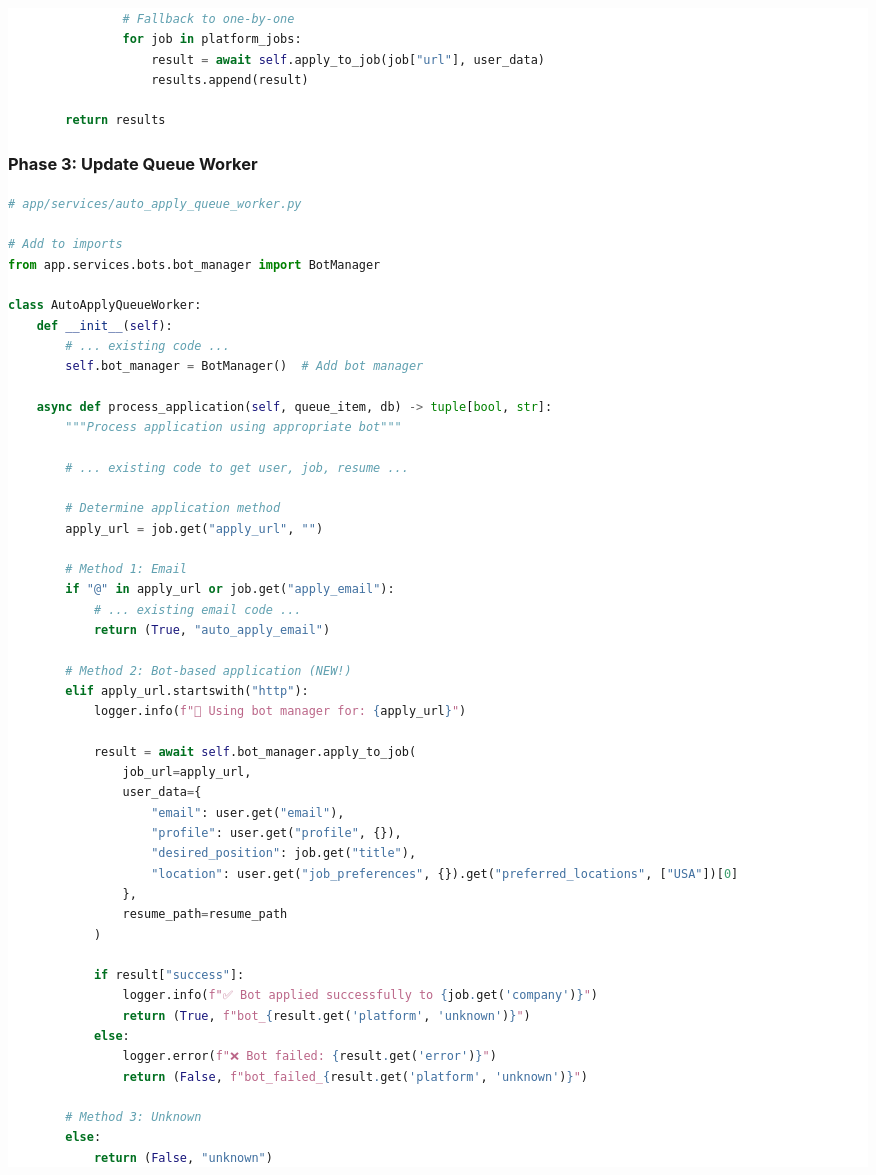 ```python
                # Fallback to one-by-one
                for job in platform_jobs:
                    result = await self.apply_to_job(job["url"], user_data)
                    results.append(result)

        return results
```

### Phase 3: Update Queue Worker

```python
# app/services/auto_apply_queue_worker.py

# Add to imports
from app.services.bots.bot_manager import BotManager

class AutoApplyQueueWorker:
    def __init__(self):
        # ... existing code ...
        self.bot_manager = BotManager()  # Add bot manager

    async def process_application(self, queue_item, db) -> tuple[bool, str]:
        """Process application using appropriate bot"""

        # ... existing code to get user, job, resume ...

        # Determine application method
        apply_url = job.get("apply_url", "")

        # Method 1: Email
        if "@" in apply_url or job.get("apply_email"):
            # ... existing email code ...
            return (True, "auto_apply_email")

        # Method 2: Bot-based application (NEW!)
        elif apply_url.startswith("http"):
            logger.info(f"🤖 Using bot manager for: {apply_url}")

            result = await self.bot_manager.apply_to_job(
                job_url=apply_url,
                user_data={
                    "email": user.get("email"),
                    "profile": user.get("profile", {}),
                    "desired_position": job.get("title"),
                    "location": user.get("job_preferences", {}).get("preferred_locations", ["USA"])[0]
                },
                resume_path=resume_path
            )

            if result["success"]:
                logger.info(f"✅ Bot applied successfully to {job.get('company')}")
                return (True, f"bot_{result.get('platform', 'unknown')}")
            else:
                logger.error(f"❌ Bot failed: {result.get('error')}")
                return (False, f"bot_failed_{result.get('platform', 'unknown')}")

        # Method 3: Unknown
        else:
            return (False, "unknown")
```
